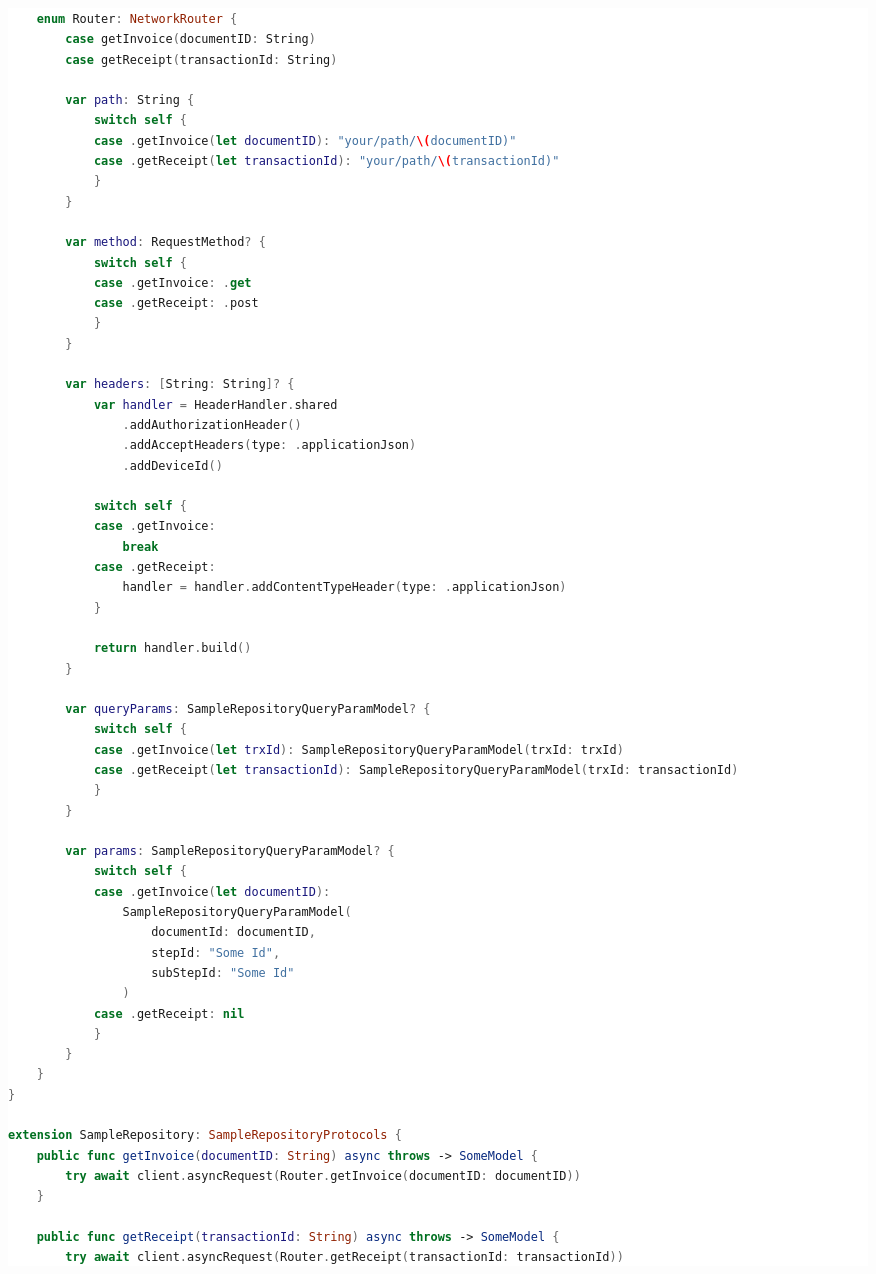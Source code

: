 ```swift
    enum Router: NetworkRouter {
        case getInvoice(documentID: String)
        case getReceipt(transactionId: String)

        var path: String {
            switch self {
            case .getInvoice(let documentID): "your/path/\(documentID)"
            case .getReceipt(let transactionId): "your/path/\(transactionId)"
            }
        }

        var method: RequestMethod? {
            switch self {
            case .getInvoice: .get
            case .getReceipt: .post
            }
        }

        var headers: [String: String]? {
            var handler = HeaderHandler.shared
                .addAuthorizationHeader()
                .addAcceptHeaders(type: .applicationJson)
                .addDeviceId()
            
            switch self {
            case .getInvoice:
                break
            case .getReceipt:
                handler = handler.addContentTypeHeader(type: .applicationJson)
            }
            
            return handler.build()
        }
        
        var queryParams: SampleRepositoryQueryParamModel? {
            switch self {
            case .getInvoice(let trxId): SampleRepositoryQueryParamModel(trxId: trxId)
            case .getReceipt(let transactionId): SampleRepositoryQueryParamModel(trxId: transactionId)
            }
        }
        
        var params: SampleRepositoryQueryParamModel? {
            switch self {
            case .getInvoice(let documentID):
                SampleRepositoryQueryParamModel(
                    documentId: documentID,
                    stepId: "Some Id",
                    subStepId: "Some Id"
                )
            case .getReceipt: nil
            }
        }
    }
}

extension SampleRepository: SampleRepositoryProtocols {
    public func getInvoice(documentID: String) async throws -> SomeModel {
        try await client.asyncRequest(Router.getInvoice(documentID: documentID))
    }
    
    public func getReceipt(transactionId: String) async throws -> SomeModel {
        try await client.asyncRequest(Router.getReceipt(transactionId: transactionId))
```